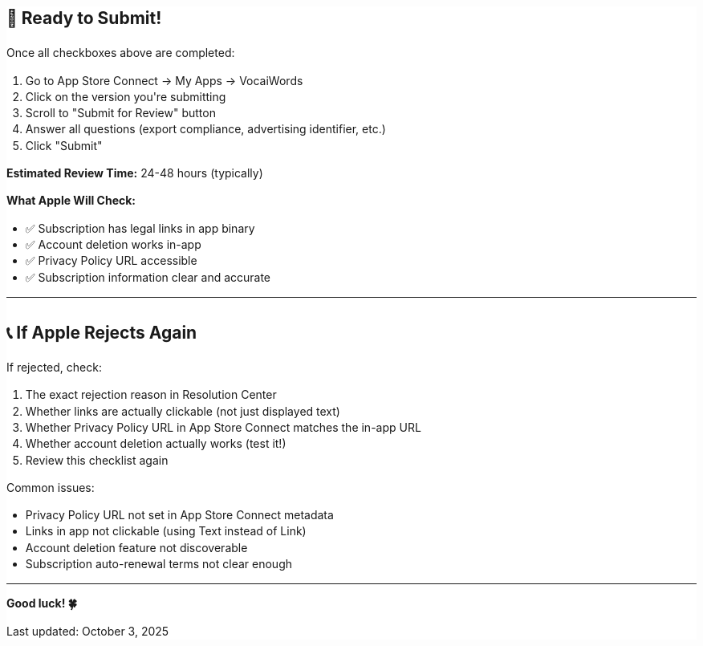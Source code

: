 
## 🚀 Ready to Submit!

Once all checkboxes above are completed:

1. Go to App Store Connect → My Apps → VocaiWords
2. Click on the version you're submitting
3. Scroll to "Submit for Review" button
4. Answer all questions (export compliance, advertising identifier, etc.)
5. Click "Submit"

**Estimated Review Time:** 24-48 hours (typically)

**What Apple Will Check:**
- ✅ Subscription has legal links in app binary
- ✅ Account deletion works in-app
- ✅ Privacy Policy URL accessible
- ✅ Subscription information clear and accurate

---

## 📞 If Apple Rejects Again

If rejected, check:
1. The exact rejection reason in Resolution Center
2. Whether links are actually clickable (not just displayed text)
3. Whether Privacy Policy URL in App Store Connect matches the in-app URL
4. Whether account deletion actually works (test it!)
5. Review this checklist again

Common issues:
- Privacy Policy URL not set in App Store Connect metadata
- Links in app not clickable (using Text instead of Link)
- Account deletion feature not discoverable
- Subscription auto-renewal terms not clear enough

---

**Good luck! 🍀**

Last updated: October 3, 2025
